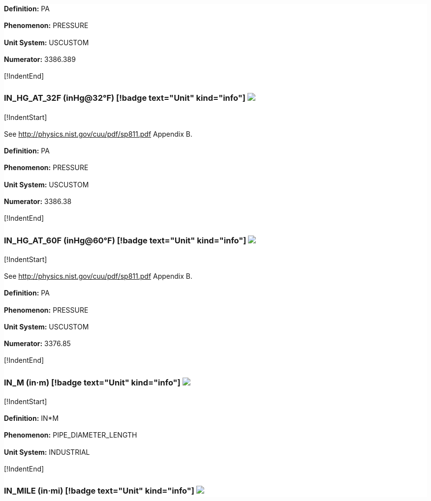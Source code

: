 **Definition:** PA

**Phenomenon:** PRESSURE

**Unit System:** USCUSTOM

**Numerator:** 3386.389

[!IndentEnd]
### **IN_HG_AT_32F** (inHg@32°F) [!badge text="Unit" kind="info"] [<img src=".././media/imodel-schema-editor-icon.png">](https://imodelschemaeditor.bentley.com/?stage=browse&elementtype=Unit&id=Units.IN_HG_AT_32F)

[!IndentStart]

See http://physics.nist.gov/cuu/pdf/sp811.pdf Appendix B.

**Definition:** PA

**Phenomenon:** PRESSURE

**Unit System:** USCUSTOM

**Numerator:** 3386.38

[!IndentEnd]
### **IN_HG_AT_60F** (inHg@60°F) [!badge text="Unit" kind="info"] [<img src=".././media/imodel-schema-editor-icon.png">](https://imodelschemaeditor.bentley.com/?stage=browse&elementtype=Unit&id=Units.IN_HG_AT_60F)

[!IndentStart]

See http://physics.nist.gov/cuu/pdf/sp811.pdf Appendix B.

**Definition:** PA

**Phenomenon:** PRESSURE

**Unit System:** USCUSTOM

**Numerator:** 3376.85

[!IndentEnd]
### **IN_M** (in·m) [!badge text="Unit" kind="info"] [<img src=".././media/imodel-schema-editor-icon.png">](https://imodelschemaeditor.bentley.com/?stage=browse&elementtype=Unit&id=Units.IN_M)

[!IndentStart]

**Definition:** IN*M

**Phenomenon:** PIPE_DIAMETER_LENGTH

**Unit System:** INDUSTRIAL

[!IndentEnd]
### **IN_MILE** (in·mi) [!badge text="Unit" kind="info"] [<img src=".././media/imodel-schema-editor-icon.png">](https://imodelschemaeditor.bentley.com/?stage=browse&elementtype=Unit&id=Units.IN_MILE)
